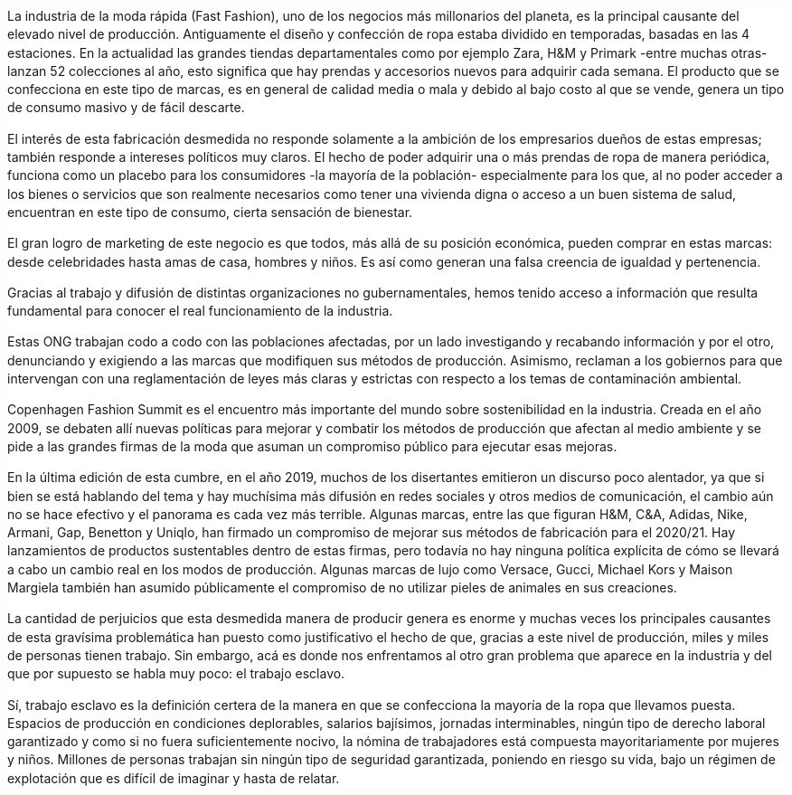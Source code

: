 La industria de la moda rápida (Fast Fashion), uno de los negocios más millonarios del planeta, es la principal causante del elevado nivel de producción. Antiguamente el diseño y confección de ropa estaba dividido en temporadas, basadas en las 4 estaciones. En la actualidad las grandes tiendas departamentales como por ejemplo Zara, H&M y Primark -entre muchas otras- lanzan 52 colecciones al año, esto significa que hay prendas y accesorios nuevos para adquirir cada semana. El producto que se confecciona en este tipo de marcas, es en general de calidad media o mala y debido al bajo costo al que se vende, genera un tipo de consumo masivo y de fácil descarte.

El interés de esta fabricación desmedida no responde solamente a la ambición de los empresarios dueños de estas empresas; también responde a intereses políticos muy claros. El hecho de poder adquirir una o más prendas de ropa de manera periódica, funciona como un placebo para los consumidores -la mayoría de la población- especialmente para los que, al no poder acceder a los bienes o servicios que son realmente necesarios como tener una vivienda digna o acceso a un buen sistema de salud, encuentran en este tipo de consumo, cierta sensación de bienestar.

El gran logro de marketing de este negocio es que todos, más allá de su posición económica, pueden comprar en estas marcas: desde celebridades hasta amas de casa, hombres y niños. Es así como generan una falsa creencia de igualdad y pertenencia.

Gracias al trabajo y difusión de distintas organizaciones no gubernamentales, hemos tenido acceso a información que resulta fundamental para conocer el real funcionamiento de la industria.

Estas ONG trabajan codo a codo con las poblaciones afectadas, por un lado investigando y recabando información y por el otro, denunciando y exigiendo a las marcas que modifiquen sus métodos de producción. Asimismo, reclaman a los gobiernos para que intervengan con una reglamentación de leyes más claras y estrictas con respecto a los temas de contaminación ambiental.

Copenhagen Fashion Summit es el encuentro más importante del mundo sobre sostenibilidad en la industria. Creada en el año 2009, se debaten allí nuevas políticas para mejorar y combatir los métodos de producción que afectan al medio ambiente y se pide a las grandes firmas de la moda que asuman un compromiso público para ejecutar esas mejoras.

En la última edición de esta cumbre, en el año 2019, muchos de los disertantes emitieron un discurso poco alentador, ya que si bien se está hablando del tema y hay muchísima más difusión en redes sociales y otros medios de comunicación, el cambio aún no se hace efectivo y el panorama es cada vez más terrible. Algunas marcas, entre las que figuran H&M, C&A, Adidas, Nike, Armani, Gap, Benetton y Uniqlo, han firmado un compromiso de mejorar sus métodos de fabricación para el 2020/21. Hay lanzamientos de productos sustentables dentro de estas firmas, pero todavía no hay ninguna política explícita de cómo se llevará a cabo un cambio real en los modos de producción. Algunas marcas de lujo como Versace, Gucci, Michael Kors y Maison Margiela también han asumido públicamente el compromiso de no utilizar pieles de animales en sus creaciones.

La cantidad de perjuicios que esta desmedida manera de producir genera es enorme y muchas veces los principales causantes de esta gravísima problemática han puesto como justificativo el hecho de que, gracias a este nivel de producción, miles y miles de personas tienen trabajo. Sin embargo, acá es donde nos enfrentamos al otro gran problema que aparece en la industria y del que por supuesto se habla muy poco: el trabajo esclavo.

Sí, trabajo esclavo es la definición certera de la manera en que se confecciona la mayoría de la ropa que llevamos puesta. Espacios de producción en condiciones deplorables, salarios bajísimos, jornadas interminables, ningún tipo de derecho laboral garantizado y como si no fuera suficientemente nocivo, la nómina de trabajadores está compuesta mayoritariamente por mujeres y niños. Millones de personas trabajan sin ningún tipo de seguridad garantizada, poniendo en riesgo su vida, bajo un régimen de explotación que es difícil de imaginar y hasta de relatar.
